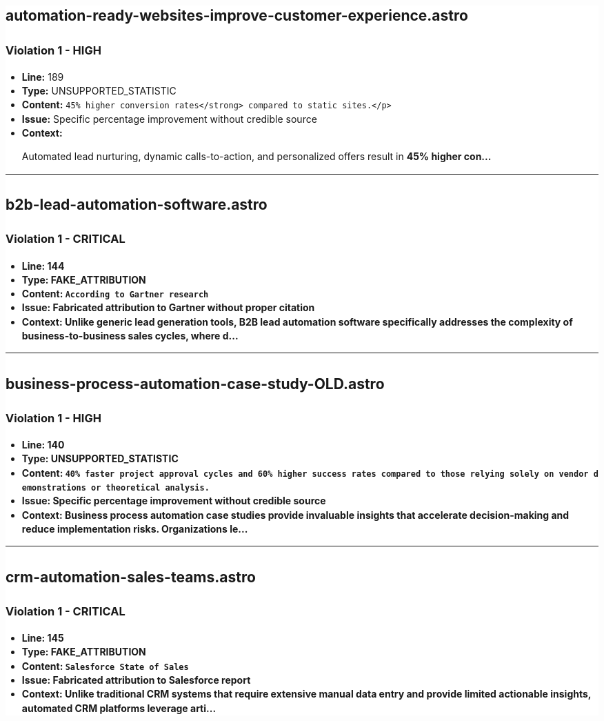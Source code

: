 ## automation-ready-websites-improve-customer-experience.astro

### Violation 1 - HIGH
- **Line:** 189
- **Type:** UNSUPPORTED_STATISTIC
- **Content:** `45% higher conversion rates</strong> compared to static sites.</p>`
- **Issue:** Specific percentage improvement without credible source
- **Context:** <p class="text-white">Automated lead nurturing, dynamic calls-to-action, and personalized offers result in <strong class="text-primary">45% higher con...

---

## b2b-lead-automation-software.astro

### Violation 1 - CRITICAL
- **Line:** 144
- **Type:** FAKE_ATTRIBUTION
- **Content:** `According to Gartner research`
- **Issue:** Fabricated attribution to Gartner without proper citation
- **Context:** Unlike generic lead generation tools, B2B lead automation software specifically addresses the complexity of business-to-business sales cycles, where d...

---

## business-process-automation-case-study-OLD.astro

### Violation 1 - HIGH
- **Line:** 140
- **Type:** UNSUPPORTED_STATISTIC
- **Content:** `40% faster project approval cycles and 60% higher success rates compared to those relying solely on vendor demonstrations or theoretical analysis.`
- **Issue:** Specific percentage improvement without credible source
- **Context:** Business process automation case studies provide invaluable insights that accelerate decision-making and reduce implementation risks. Organizations le...

---

## crm-automation-sales-teams.astro

### Violation 1 - CRITICAL
- **Line:** 145
- **Type:** FAKE_ATTRIBUTION
- **Content:** `Salesforce State of Sales`
- **Issue:** Fabricated attribution to Salesforce report
- **Context:** Unlike traditional CRM systems that require extensive manual data entry and provide limited actionable insights, automated CRM platforms leverage arti...
